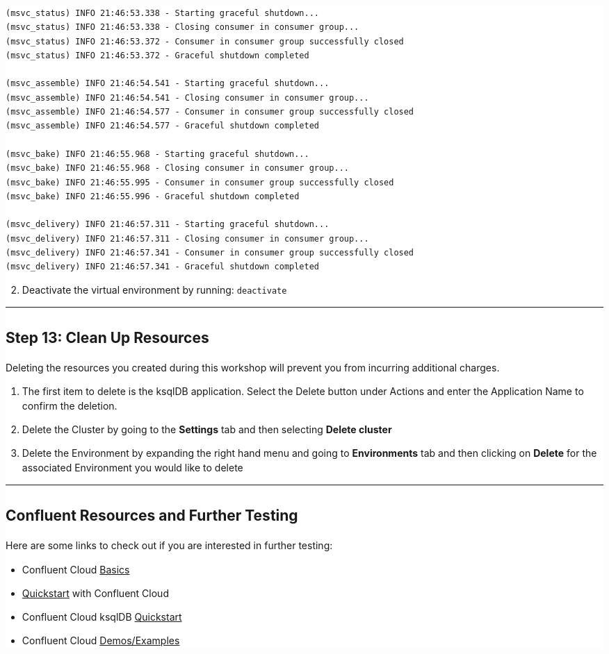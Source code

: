 ```
(msvc_status) INFO 21:46:53.338 - Starting graceful shutdown...
(msvc_status) INFO 21:46:53.338 - Closing consumer in consumer group...
(msvc_status) INFO 21:46:53.372 - Consumer in consumer group successfully closed
(msvc_status) INFO 21:46:53.372 - Graceful shutdown completed

(msvc_assemble) INFO 21:46:54.541 - Starting graceful shutdown...
(msvc_assemble) INFO 21:46:54.541 - Closing consumer in consumer group...
(msvc_assemble) INFO 21:46:54.577 - Consumer in consumer group successfully closed
(msvc_assemble) INFO 21:46:54.577 - Graceful shutdown completed

(msvc_bake) INFO 21:46:55.968 - Starting graceful shutdown...
(msvc_bake) INFO 21:46:55.968 - Closing consumer in consumer group...
(msvc_bake) INFO 21:46:55.995 - Consumer in consumer group successfully closed
(msvc_bake) INFO 21:46:55.996 - Graceful shutdown completed

(msvc_delivery) INFO 21:46:57.311 - Starting graceful shutdown...
(msvc_delivery) INFO 21:46:57.311 - Closing consumer in consumer group...
(msvc_delivery) INFO 21:46:57.341 - Consumer in consumer group successfully closed
(msvc_delivery) INFO 21:46:57.341 - Graceful shutdown completed
```


2. Deactivate the virtual environment by running: ```deactivate```


***

## <a name="step-13"></a>Step 13: Clean Up Resources

Deleting the resources you created during this workshop will prevent you from incurring additional charges.

1. The first item to delete is the ksqlDB application. Select the Delete button under Actions and enter the Application Name to confirm the deletion.

2. Delete the Cluster by going to the **Settings** tab and then selecting **Delete cluster**

3. Delete the Environment by expanding the right hand menu and going to **Environments** tab and then clicking on **Delete** for the associated Environment you would like to delete

***

## <a name="confluent-resources-and-further-testing"></a>Confluent Resources and Further Testing

Here are some links to check out if you are interested in further testing:

* Confluent Cloud [Basics](https://docs.confluent.io/cloud/current/client-apps/cloud-basics.html)

* [Quickstart](https://docs.confluent.io/cloud/current/get-started/index.html) with Confluent Cloud

* Confluent Cloud ksqlDB [Quickstart](https://docs.confluent.io/cloud/current/get-started/ksql.html)

* Confluent Cloud [Demos/Examples](https://docs.confluent.io/platform/current/tutorials/examples/ccloud/docs/ccloud-demos-overview.html)
